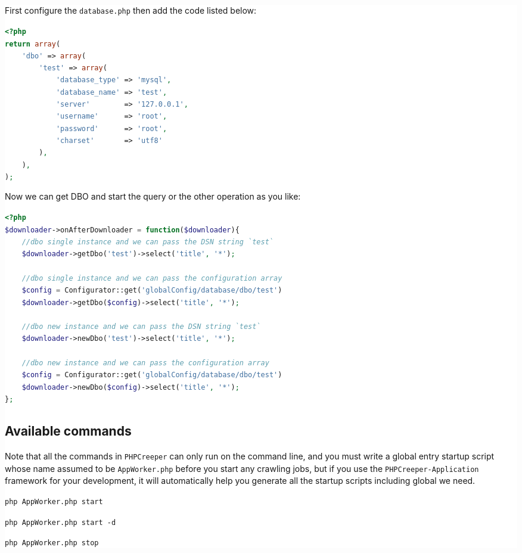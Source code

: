 First configure the `database.php` then add the code listed below:
```php
<?php
return array(
    'dbo' => array(
        'test' => array(
            'database_type' => 'mysql',
            'database_name' => 'test',
            'server'        => '127.0.0.1',
            'username'      => 'root',
            'password'      => 'root',
            'charset'       => 'utf8'
        ),
    ),
);
```

Now we can get DBO and start the query or the other operation as you like: 
```php
<?php
$downloader->onAfterDownloader = function($downloader){
    //dbo single instance and we can pass the DSN string `test`
    $downloader->getDbo('test')->select('title', '*');
    
    //dbo single instance and we can pass the configuration array
    $config = Configurator::get('globalConfig/database/dbo/test')
    $downloader->getDbo($config)->select('title', '*');

    //dbo new instance and we can pass the DSN string `test`
    $downloader->newDbo('test')->select('title', '*');

    //dbo new instance and we can pass the configuration array
    $config = Configurator::get('globalConfig/database/dbo/test')
    $downloader->newDbo($config)->select('title', '*');
};
```

## Available commands
Note that all the commands in `PHPCreeper` can only run on the command line, 
and you must write a global entry startup script whose name
assumed to be `AppWorker.php` before you start any crawling jobs, but if you use the 
`PHPCreeper-Application` framework for your development, it will automatically 
help you generate all the startup scripts including global we need.

```
php AppWorker.php start
```

```
php AppWorker.php start -d
```

```
php AppWorker.php stop
```
